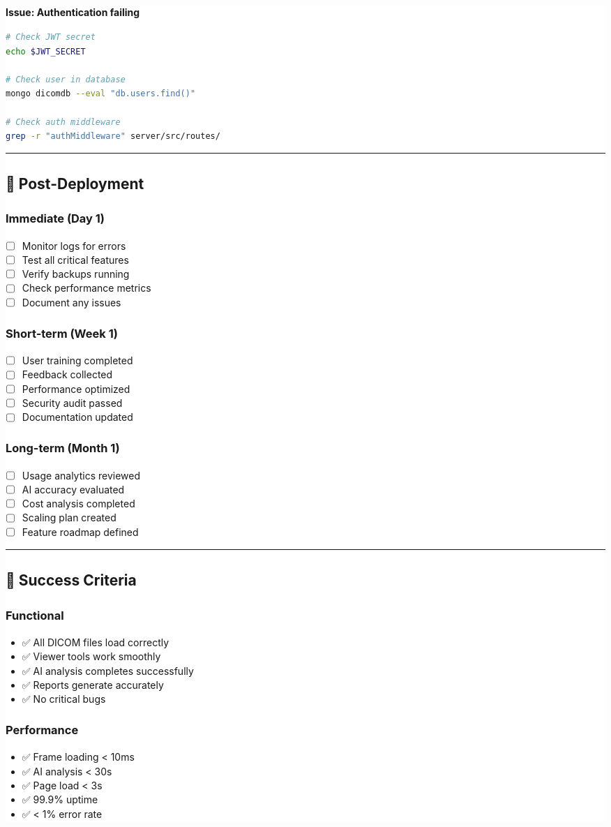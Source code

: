 **Issue: Authentication failing**
```bash
# Check JWT secret
echo $JWT_SECRET

# Check user in database
mongo dicomdb --eval "db.users.find()"

# Check auth middleware
grep -r "authMiddleware" server/src/routes/
```

---

## 📝 Post-Deployment

### **Immediate (Day 1)**
- [ ] Monitor logs for errors
- [ ] Test all critical features
- [ ] Verify backups running
- [ ] Check performance metrics
- [ ] Document any issues

### **Short-term (Week 1)**
- [ ] User training completed
- [ ] Feedback collected
- [ ] Performance optimized
- [ ] Security audit passed
- [ ] Documentation updated

### **Long-term (Month 1)**
- [ ] Usage analytics reviewed
- [ ] AI accuracy evaluated
- [ ] Cost analysis completed
- [ ] Scaling plan created
- [ ] Feature roadmap defined

---

## 🎯 Success Criteria

### **Functional**
- ✅ All DICOM files load correctly
- ✅ Viewer tools work smoothly
- ✅ AI analysis completes successfully
- ✅ Reports generate accurately
- ✅ No critical bugs

### **Performance**
- ✅ Frame loading < 10ms
- ✅ AI analysis < 30s
- ✅ Page load < 3s
- ✅ 99.9% uptime
- ✅ < 1% error rate
